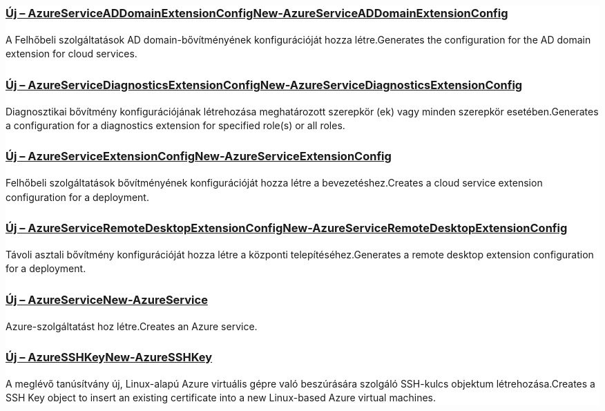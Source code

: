 
### [<span data-ttu-id="491b7-255">Új – AzureServiceADDomainExtensionConfig</span><span class="sxs-lookup"><span data-stu-id="491b7-255">New-AzureServiceADDomainExtensionConfig</span></span>](./New-AzureServiceADDomainExtensionConfig.md)
<span data-ttu-id="491b7-256">A Felhőbeli szolgáltatások AD domain-bővítményének konfigurációját hozza létre.</span><span class="sxs-lookup"><span data-stu-id="491b7-256">Generates the configuration for the AD domain extension for cloud services.</span></span>


### [<span data-ttu-id="491b7-257">Új – AzureServiceDiagnosticsExtensionConfig</span><span class="sxs-lookup"><span data-stu-id="491b7-257">New-AzureServiceDiagnosticsExtensionConfig</span></span>](./New-AzureServiceDiagnosticsExtensionConfig.md)
<span data-ttu-id="491b7-258">Diagnosztikai bővítmény konfigurációjának létrehozása meghatározott szerepkör (ek) vagy minden szerepkör esetében.</span><span class="sxs-lookup"><span data-stu-id="491b7-258">Generates a configuration for a diagnostics extension for specified role(s) or all roles.</span></span>


### [<span data-ttu-id="491b7-259">Új – AzureServiceExtensionConfig</span><span class="sxs-lookup"><span data-stu-id="491b7-259">New-AzureServiceExtensionConfig</span></span>](./New-AzureServiceExtensionConfig.md)
<span data-ttu-id="491b7-260">Felhőbeli szolgáltatások bővítményének konfigurációját hozza létre a bevezetéshez.</span><span class="sxs-lookup"><span data-stu-id="491b7-260">Creates a cloud service extension configuration for a deployment.</span></span>


### [<span data-ttu-id="491b7-261">Új – AzureServiceRemoteDesktopExtensionConfig</span><span class="sxs-lookup"><span data-stu-id="491b7-261">New-AzureServiceRemoteDesktopExtensionConfig</span></span>](./New-AzureServiceRemoteDesktopExtensionConfig.md)
<span data-ttu-id="491b7-262">Távoli asztali bővítmény konfigurációját hozza létre a központi telepítéséhez.</span><span class="sxs-lookup"><span data-stu-id="491b7-262">Generates a remote desktop extension configuration for a deployment.</span></span>


### [<span data-ttu-id="491b7-263">Új – AzureService</span><span class="sxs-lookup"><span data-stu-id="491b7-263">New-AzureService</span></span>](./New-AzureService.md)
<span data-ttu-id="491b7-264">Azure-szolgáltatást hoz létre.</span><span class="sxs-lookup"><span data-stu-id="491b7-264">Creates an Azure service.</span></span>


### [<span data-ttu-id="491b7-265">Új – AzureSSHKey</span><span class="sxs-lookup"><span data-stu-id="491b7-265">New-AzureSSHKey</span></span>](./New-AzureSSHKey.md)
<span data-ttu-id="491b7-266">A meglévő tanúsítvány új, Linux-alapú Azure virtuális gépre való beszúrására szolgáló SSH-kulcs objektum létrehozása.</span><span class="sxs-lookup"><span data-stu-id="491b7-266">Creates a SSH Key object to insert an existing certificate into a new Linux-based Azure virtual machines.</span></span>
